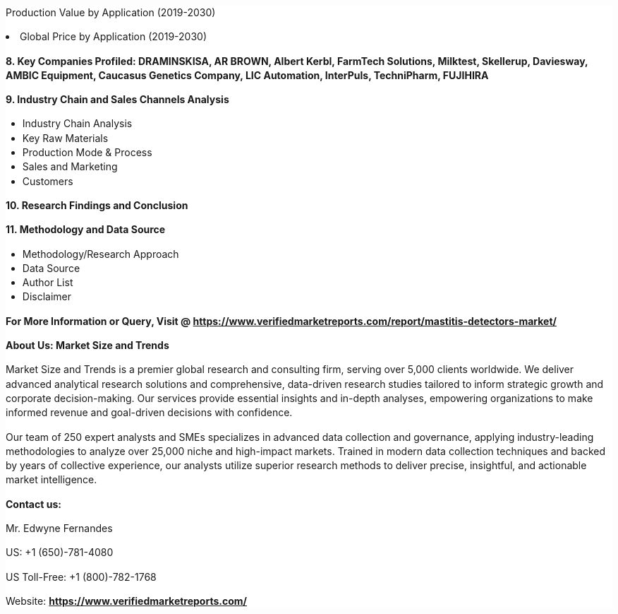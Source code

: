 Production Value by Application (2019-2030)</li><li>Global Price by Application (2019-2030)</li></ul><p><strong>8. Key Companies Profiled: DRAMINSKISA, AR BROWN, Albert Kerbl, FarmTech Solutions, Milktest, Skellerup, Daviesway, AMBIC Equipment, Caucasus Genetics Company, LIC Automation, InterPuls, TechniPharm, FUJIHIRA</strong></p><p><strong>9. Industry Chain and Sales Channels Analysis</strong></p><ul><li>Industry Chain Analysis</li><li>Key Raw Materials</li><li>Production Mode &amp; Process</li><li>Sales and Marketing</li><li>Customers</li></ul><p><strong>10. Research Findings and Conclusion</strong></p><p><strong>11. Methodology and Data Source</strong></p><ul><li>Methodology/Research Approach</li><li>Data Source</li><li>Author List</li><li>Disclaimer</li></ul></p><p><strong>For More Information or Query, Visit @ <a href="https://www.verifiedmarketreports.com/report/mastitis-detectors-market/">https://www.verifiedmarketreports.com/report/mastitis-detectors-market/</a></strong></p><p><strong>About Us: Market Size and Trends</strong></p><p>Market Size and Trends is a premier global research and consulting firm, serving over 5,000 clients worldwide. We deliver advanced analytical research solutions and comprehensive, data-driven research studies tailored to inform strategic growth and corporate decision-making. Our services provide essential insights and in-depth analyses, empowering organizations to make informed revenue and goal-driven decisions with confidence.</p><p>Our team of 250 expert analysts and SMEs specializes in advanced data collection and governance, applying industry-leading methodologies to analyze over 25,000 niche and high-impact markets. Trained in modern data collection techniques and backed by years of collective experience, our analysts utilize superior research methods to deliver precise, insightful, and actionable market intelligence.</p><p><strong>Contact us:</strong></p><p>Mr. Edwyne Fernandes</p><p>US: +1 (650)-781-4080</p><p>US Toll-Free: +1 (800)-782-1768</p><p>Website: <strong><a href="https://www.verifiedmarketreports.com/">https://www.verifiedmarketreports.com/</a></strong></p>
